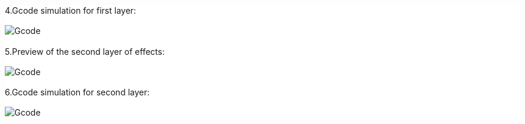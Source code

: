 

4.Gcode simulation for first layer:



<img src="https://github.com/NexMaker-Fab/2024ZWU-IS-8-BUNBUN/raw/8e4dc1e6316eb3cff49e4be74409d1c610a65b9c/images/3dprint/%E7%AC%AC%E4%B8%80%E5%B1%82%E5%9B%BE%E7%89%87.png" alt="Gcode" width="1200">



5.Preview of the second layer of effects:



<img src="https://github.com/NexMaker-Fab/2024ZWU-IS-8-BUNBUN/raw/421c3fa163f90d0922868806ec462e517c853486/images/3dprint/%E7%AC%AC%E4%BA%8C%E5%B1%82.png" alt="Gcode" width="1200">



6.Gcode simulation for second layer:



<img src="https://github.com/NexMaker-Fab/2024ZWU-IS-8-BUNBUN/raw/421c3fa163f90d0922868806ec462e517c853486/images/3dprint/%E7%AC%AC%E4%BA%8C%E5%B1%82%E5%B9%B3%E9%9D%A2%E5%9B%BE.png" alt="Gcode" width="1200">

